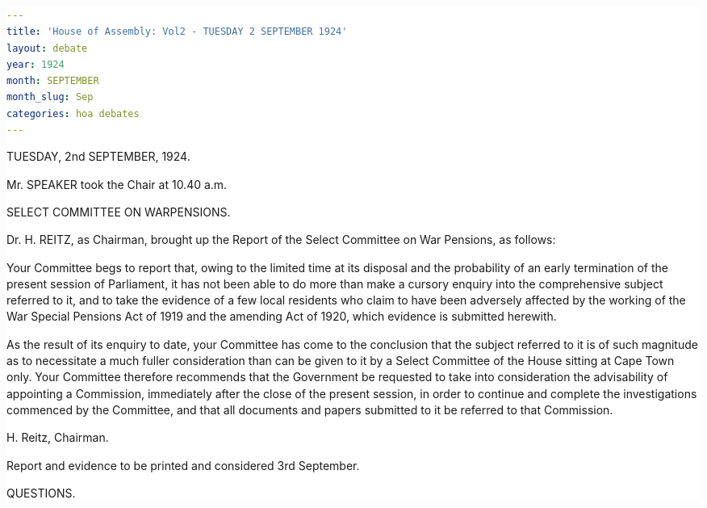 ```yaml
---
title: 'House of Assembly: Vol2 - TUESDAY 2 SEPTEMBER 1924'
layout: debate
year: 1924
month: SEPTEMBER
month_slug: Sep
categories: hoa debates
---
```


<debateSection name="#opening">

<heading>TUESDAY, 2nd SEPTEMBER, 1924.</heading>

<prayers>

<narrative>

Mr. SPEAKER took the Chair at <recordedTime time="1924-09-02T10:40:00">10.40 a.m.</recordedTime>

</narrative>

</prayers>

<debateSection name="#select_committee_on_warpensions">

<heading>SELECT COMMITTEE ON WARPENSIONS.</heading>

<p>Dr. H. REITZ, as Chairman, brought up the Report of the Select Committee on War Pensions, as follows:</p>

<p>Your Committee begs to report that, owing to the limited time at its disposal and the probability of an early termination of the present session of Parliament, it has not been able to do more than make a cursory enquiry into the comprehensive subject referred to it, and to take the evidence of a few local residents who claim to have been adversely affected by the working of the War Special Pensions Act of 1919 and the amending Act of 1920, which evidence is submitted herewith.</p>

<p>As the result of its enquiry to date, your Committee has come to the conclusion that the subject referred to it is of such magnitude as to necessitate a much fuller consideration than can be given to it by a Select Committee of the House sitting at Cape Town only. Your Committee therefore recommends that the Government be requested to take into consideration the advisability of appointing a Commission, immediately after the close of the present session, in order to continue and complete the investigations commenced by the Committee, and that all documents and papers submitted to it be referred to that Commission.</p>

<p>H. Reitz, Chairman.</p>

<p>Report and evidence to be printed and considered 3rd September.</p>

</debateSection>

</debateSection>

<debateSection name="#questions">

<heading>QUESTIONS.</heading>

<debateSection name="#chairman_of_o_f_s_land_board">
